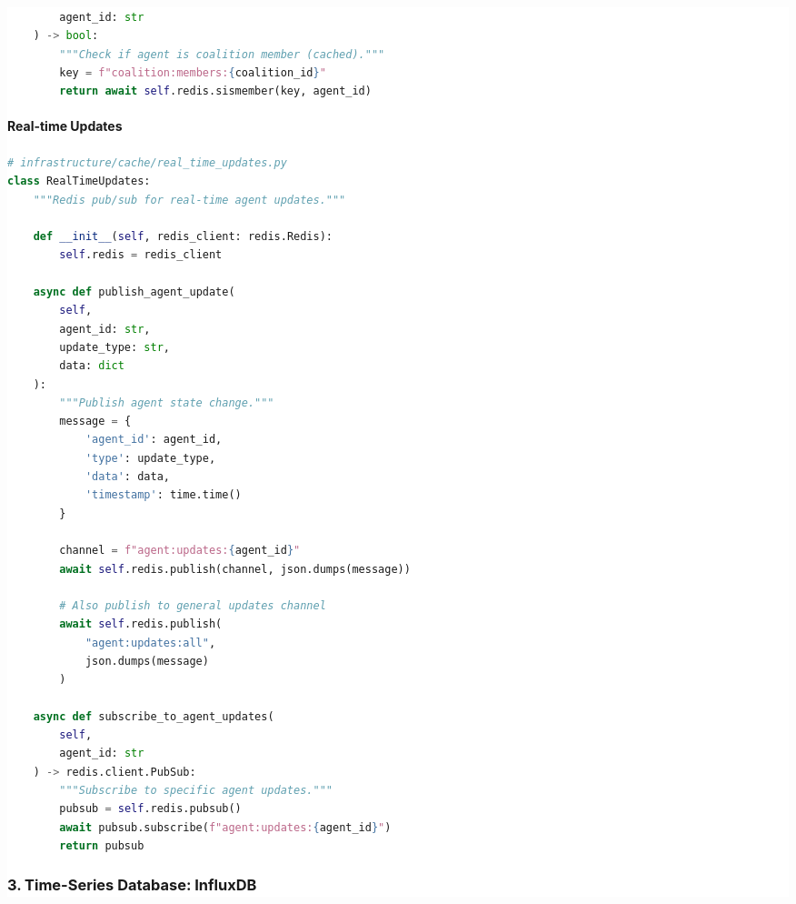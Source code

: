 ```python
        agent_id: str
    ) -> bool:
        """Check if agent is coalition member (cached)."""
        key = f"coalition:members:{coalition_id}"
        return await self.redis.sismember(key, agent_id)
```

#### Real-time Updates

```python
# infrastructure/cache/real_time_updates.py
class RealTimeUpdates:
    """Redis pub/sub for real-time agent updates."""

    def __init__(self, redis_client: redis.Redis):
        self.redis = redis_client

    async def publish_agent_update(
        self,
        agent_id: str,
        update_type: str,
        data: dict
    ):
        """Publish agent state change."""
        message = {
            'agent_id': agent_id,
            'type': update_type,
            'data': data,
            'timestamp': time.time()
        }

        channel = f"agent:updates:{agent_id}"
        await self.redis.publish(channel, json.dumps(message))

        # Also publish to general updates channel
        await self.redis.publish(
            "agent:updates:all",
            json.dumps(message)
        )

    async def subscribe_to_agent_updates(
        self,
        agent_id: str
    ) -> redis.client.PubSub:
        """Subscribe to specific agent updates."""
        pubsub = self.redis.pubsub()
        await pubsub.subscribe(f"agent:updates:{agent_id}")
        return pubsub
```

### 3. Time-Series Database: InfluxDB
